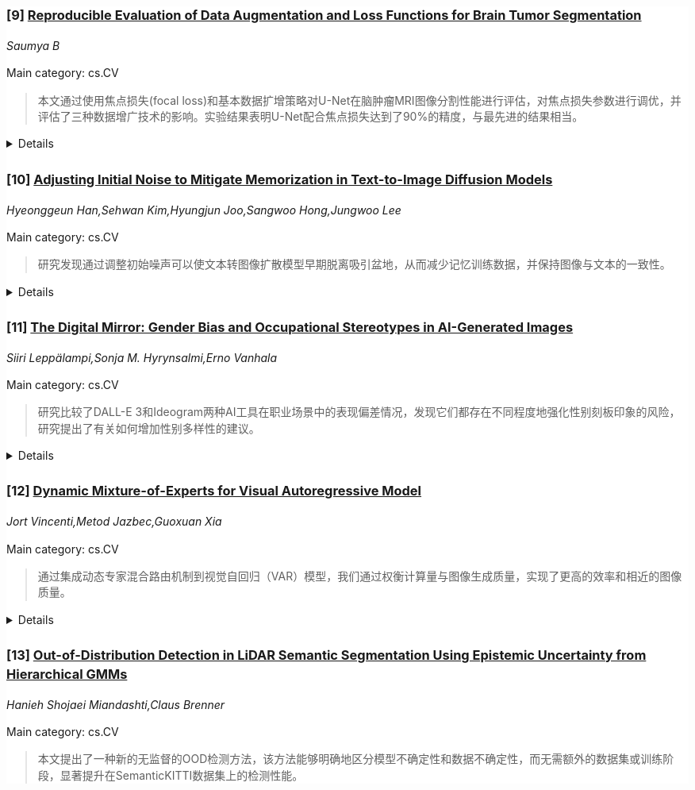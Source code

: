 
### [9] [Reproducible Evaluation of Data Augmentation and Loss Functions for Brain Tumor Segmentation](https://arxiv.org/abs/2510.08617)
*Saumya B*

Main category: cs.CV

> 本文通过使用焦点损失(focal loss)和基本数据扩增策略对U-Net在脑肿瘤MRI图像分割性能进行评估，对焦点损失参数进行调优，并评估了三种数据增广技术的影响。实验结果表明U-Net配合焦点损失达到了90%的精度，与最先进的结果相当。

<details><summary>Details</summary></details>


### [10] [Adjusting Initial Noise to Mitigate Memorization in Text-to-Image Diffusion Models](https://arxiv.org/abs/2510.08625)
*Hyeonggeun Han,Sehwan Kim,Hyungjun Joo,Sangwoo Hong,Jungwoo Lee*

Main category: cs.CV

> 研究发现通过调整初始噪声可以使文本转图像扩散模型早期脱离吸引盆地，从而减少记忆训练数据，并保持图像与文本的一致性。

<details><summary>Details</summary></details>


### [11] [The Digital Mirror: Gender Bias and Occupational Stereotypes in AI-Generated Images](https://arxiv.org/abs/2510.08628)
*Siiri Leppälampi,Sonja M. Hyrynsalmi,Erno Vanhala*

Main category: cs.CV

> 研究比较了DALL-E 3和Ideogram两种AI工具在职业场景中的表现偏差情况，发现它们都存在不同程度地强化性别刻板印象的风险，研究提出了有关如何增加性别多样性的建议。

<details><summary>Details</summary></details>


### [12] [Dynamic Mixture-of-Experts for Visual Autoregressive Model](https://arxiv.org/abs/2510.08629)
*Jort Vincenti,Metod Jazbec,Guoxuan Xia*

Main category: cs.CV

> 通过集成动态专家混合路由机制到视觉自回归（VAR）模型，我们通过权衡计算量与图像生成质量，实现了更高的效率和相近的图像质量。

<details><summary>Details</summary></details>


### [13] [Out-of-Distribution Detection in LiDAR Semantic Segmentation Using Epistemic Uncertainty from Hierarchical GMMs](https://arxiv.org/abs/2510.08631)
*Hanieh Shojaei Miandashti,Claus Brenner*

Main category: cs.CV

> 本文提出了一种新的无监督的OOD检测方法，该方法能够明确地区分模型不确定性和数据不确定性，而无需额外的数据集或训练阶段，显著提升在SemanticKITTI数据集上的检测性能。
